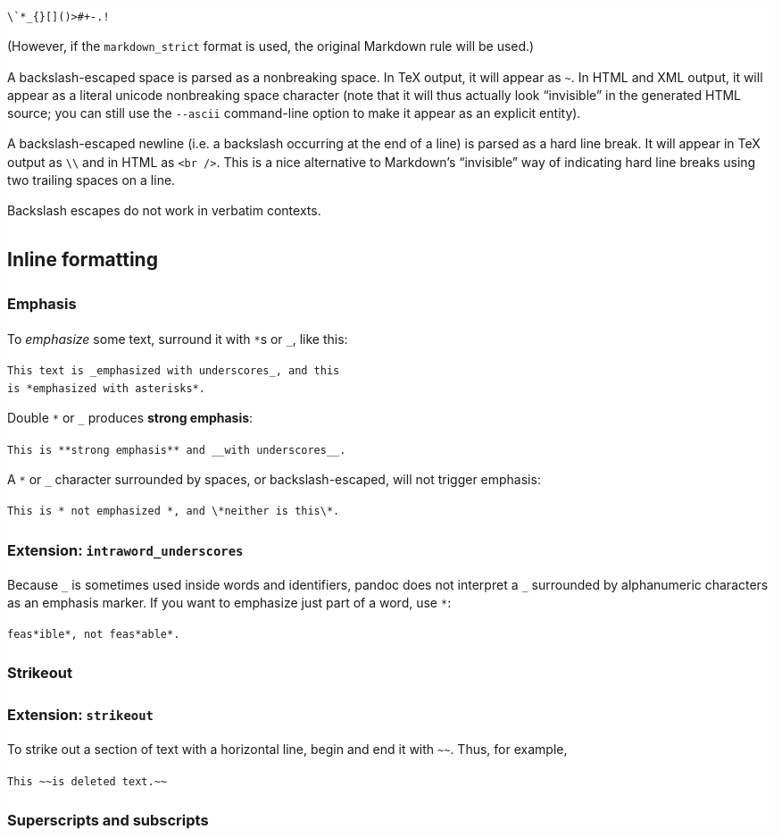     \`*_{}[]()>#+-.!

(However, if the `markdown_strict` format is used, the original Markdown
rule will be used.)

A backslash-escaped space is parsed as a nonbreaking space. In TeX
output, it will appear as `~`. In HTML and XML output, it will appear as
a literal unicode nonbreaking space character (note that it will thus
actually look “invisible” in the generated HTML source; you can still
use the `--ascii` command-line option to make it appear as an explicit
entity).

A backslash-escaped newline (i.e. a backslash occurring at the end of a
line) is parsed as a hard line break. It will appear in TeX output as
`\\` and in HTML as `<br />`. This is a nice alternative to Markdown’s
“invisible” way of indicating hard line breaks using two trailing spaces
on a line.

Backslash escapes do not work in verbatim contexts.

## Inline formatting

### Emphasis

To *emphasize* some text, surround it with `*`s or `_`, like this:

    This text is _emphasized with underscores_, and this
    is *emphasized with asterisks*.

Double `*` or `_` produces **strong emphasis**:

    This is **strong emphasis** and __with underscores__.

A `*` or `_` character surrounded by spaces, or backslash-escaped, will
not trigger emphasis:

    This is * not emphasized *, and \*neither is this\*.

### Extension: `intraword_underscores`

Because `_` is sometimes used inside words and identifiers, pandoc does
not interpret a `_` surrounded by alphanumeric characters as an emphasis
marker. If you want to emphasize just part of a word, use `*`:

    feas*ible*, not feas*able*.

### Strikeout

### Extension: `strikeout`

To strike out a section of text with a horizontal line, begin and end it
with `~~`. Thus, for example,

    This ~~is deleted text.~~

### Superscripts and subscripts
